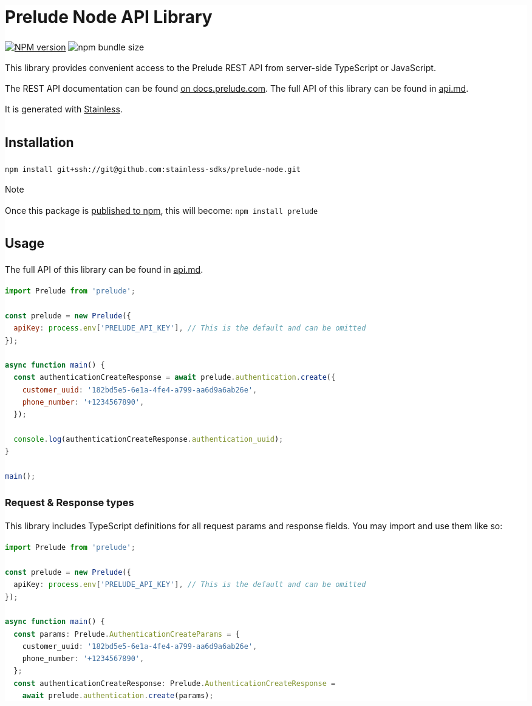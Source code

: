 # Prelude Node API Library

[![NPM version](https://img.shields.io/npm/v/prelude.svg)](https://npmjs.org/package/prelude) ![npm bundle size](https://img.shields.io/bundlephobia/minzip/prelude)

This library provides convenient access to the Prelude REST API from server-side TypeScript or JavaScript.

The REST API documentation can be found [on docs.prelude.com](https://docs.prelude.com). The full API of this library can be found in [api.md](api.md).

It is generated with [Stainless](https://www.stainlessapi.com/).

## Installation

```sh
npm install git+ssh://git@github.com:stainless-sdks/prelude-node.git
```

> [!NOTE]
> Once this package is [published to npm](https://app.stainlessapi.com/docs/guides/publish), this will become: `npm install prelude`

## Usage

The full API of this library can be found in [api.md](api.md).


```js
import Prelude from 'prelude';

const prelude = new Prelude({
  apiKey: process.env['PRELUDE_API_KEY'], // This is the default and can be omitted
});

async function main() {
  const authenticationCreateResponse = await prelude.authentication.create({
    customer_uuid: '182bd5e5-6e1a-4fe4-a799-aa6d9a6ab26e',
    phone_number: '+1234567890',
  });

  console.log(authenticationCreateResponse.authentication_uuid);
}

main();
```

### Request & Response types

This library includes TypeScript definitions for all request params and response fields. You may import and use them like so:


```ts
import Prelude from 'prelude';

const prelude = new Prelude({
  apiKey: process.env['PRELUDE_API_KEY'], // This is the default and can be omitted
});

async function main() {
  const params: Prelude.AuthenticationCreateParams = {
    customer_uuid: '182bd5e5-6e1a-4fe4-a799-aa6d9a6ab26e',
    phone_number: '+1234567890',
  };
  const authenticationCreateResponse: Prelude.AuthenticationCreateResponse =
    await prelude.authentication.create(params);
```
